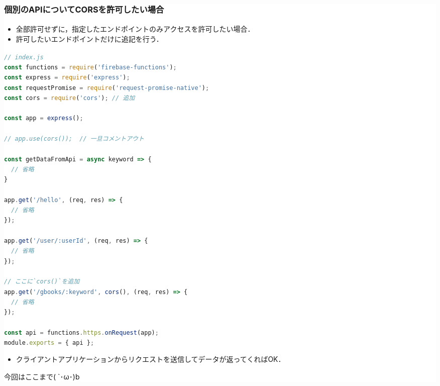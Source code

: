 ### 個別のAPIについてCORSを許可したい場合

- 全部許可せずに，指定したエンドポイントのみアクセスを許可したい場合．
- 許可したいエンドポイントだけに追記を行う．

```js
// index.js
const functions = require('firebase-functions');
const express = require('express');
const requestPromise = require('request-promise-native');
const cors = require('cors'); // 追加

const app = express();

// app.use(cors());  // 一旦コメントアウト

const getDataFromApi = async keyword => {
  // 省略
}

app.get('/hello', (req, res) => {
  // 省略
});

app.get('/user/:userId', (req, res) => {
  // 省略
});

// ここに`cors()`を追加
app.get('/gbooks/:keyword', cors(), (req, res) => {
  // 省略
});

const api = functions.https.onRequest(app);
module.exports = { api };
```

- クライアントアプリケーションからリクエストを送信してデータが返ってくればOK．

今回はここまで( `･ω･)b
